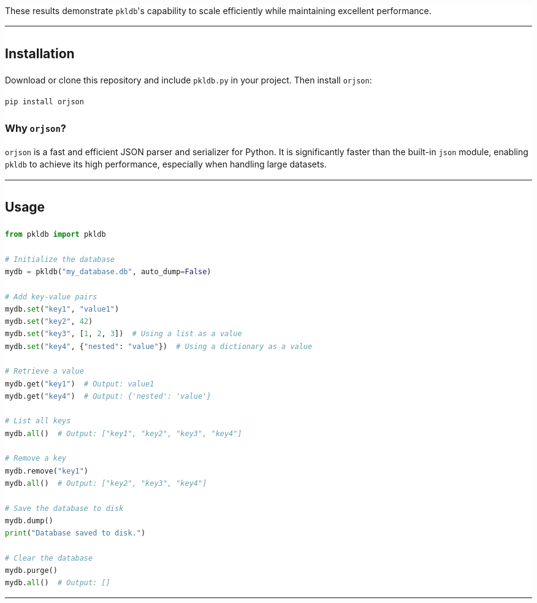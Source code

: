 These results demonstrate `pkldb`'s capability to scale efficiently while maintaining excellent performance.

---

## **Installation**
Download or clone this repository and include `pkldb.py` in your project. Then install `orjson`:

```bash
pip install orjson
```

### Why `orjson`?
`orjson` is a fast and efficient JSON parser and serializer for Python. It is significantly faster than the built-in `json` module, enabling `pkldb` to achieve its high performance, especially when handling large datasets.


---

## **Usage**

```python
from pkldb import pkldb

# Initialize the database
mydb = pkldb("my_database.db", auto_dump=False)

# Add key-value pairs
mydb.set("key1", "value1")
mydb.set("key2", 42)
mydb.set("key3", [1, 2, 3])  # Using a list as a value
mydb.set("key4", {"nested": "value"})  # Using a dictionary as a value

# Retrieve a value
mydb.get("key1")  # Output: value1
mydb.get("key4")  # Output: {'nested': 'value'}

# List all keys
mydb.all()  # Output: ["key1", "key2", "key3", "key4"]

# Remove a key
mydb.remove("key1")
mydb.all()  # Output: ["key2", "key3", "key4"]

# Save the database to disk
mydb.dump()
print("Database saved to disk.")

# Clear the database
mydb.purge()
mydb.all()  # Output: []
```

---